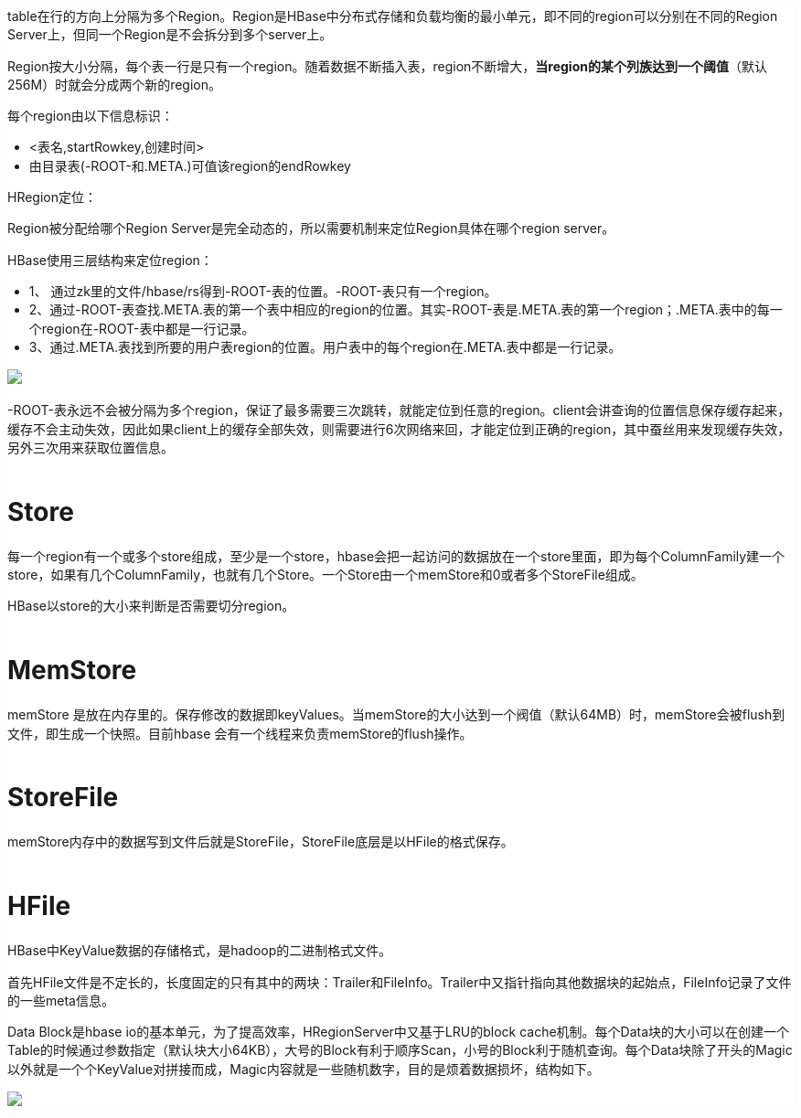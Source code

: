 table在行的方向上分隔为多个Region。Region是HBase中分布式存储和负载均衡的最小单元，即不同的region可以分别在不同的Region Server上，但同一个Region是不会拆分到多个server上。

Region按大小分隔，每个表一行是只有一个region。随着数据不断插入表，region不断增大，**当region的某个列族达到一个阈值**（默认256M）时就会分成两个新的region。

每个region由以下信息标识：

- <表名,startRowkey,创建时间>
- 由目录表(-ROOT-和.META.)可值该region的endRowkey

HRegion定位：

Region被分配给哪个Region Server是完全动态的，所以需要机制来定位Region具体在哪个region server。

HBase使用三层结构来定位region：

- 1、 通过zk里的文件/hbase/rs得到-ROOT-表的位置。-ROOT-表只有一个region。
- 2、通过-ROOT-表查找.META.表的第一个表中相应的region的位置。其实-ROOT-表是.META.表的第一个region；.META.表中的每一个region在-ROOT-表中都是一行记录。
- 3、通过.META.表找到所要的用户表region的位置。用户表中的每个region在.META.表中都是一行记录。

![](http://images.cnblogs.com/cnblogs_com/chenli0513/image0030.jpg)

-ROOT-表永远不会被分隔为多个region，保证了最多需要三次跳转，就能定位到任意的region。client会讲查询的位置信息保存缓存起来，缓存不会主动失效，因此如果client上的缓存全部失效，则需要进行6次网络来回，才能定位到正确的region，其中蚕丝用来发现缓存失效，另外三次用来获取位置信息。

# Store

每一个region有一个或多个store组成，至少是一个store，hbase会把一起访问的数据放在一个store里面，即为每个ColumnFamily建一个store，如果有几个ColumnFamily，也就有几个Store。一个Store由一个memStore和0或者多个StoreFile组成。

HBase以store的大小来判断是否需要切分region。

# MemStore

memStore 是放在内存里的。保存修改的数据即keyValues。当memStore的大小达到一个阀值（默认64MB）时，memStore会被flush到文件，即生成一个快照。目前hbase 会有一个线程来负责memStore的flush操作。

# StoreFile

memStore内存中的数据写到文件后就是StoreFile，StoreFile底层是以HFile的格式保存。

# HFile

HBase中KeyValue数据的存储格式，是hadoop的二进制格式文件。

首先HFile文件是不定长的，长度固定的只有其中的两块：Trailer和FileInfo。Trailer中又指针指向其他数据块的起始点，FileInfo记录了文件的一些meta信息。

Data Block是hbase io的基本单元，为了提高效率，HRegionServer中又基于LRU的block cache机制。每个Data块的大小可以在创建一个Table的时候通过参数指定（默认块大小64KB），大号的Block有利于顺序Scan，小号的Block利于随机查询。每个Data块除了开头的Magic以外就是一个个KeyValue对拼接而成，Magic内容就是一些随机数字，目的是烦着数据损坏，结构如下。

![](http://xiaotian120.qiniudn.com/images/2014/hfile-keyvalue-structure.jpg)
